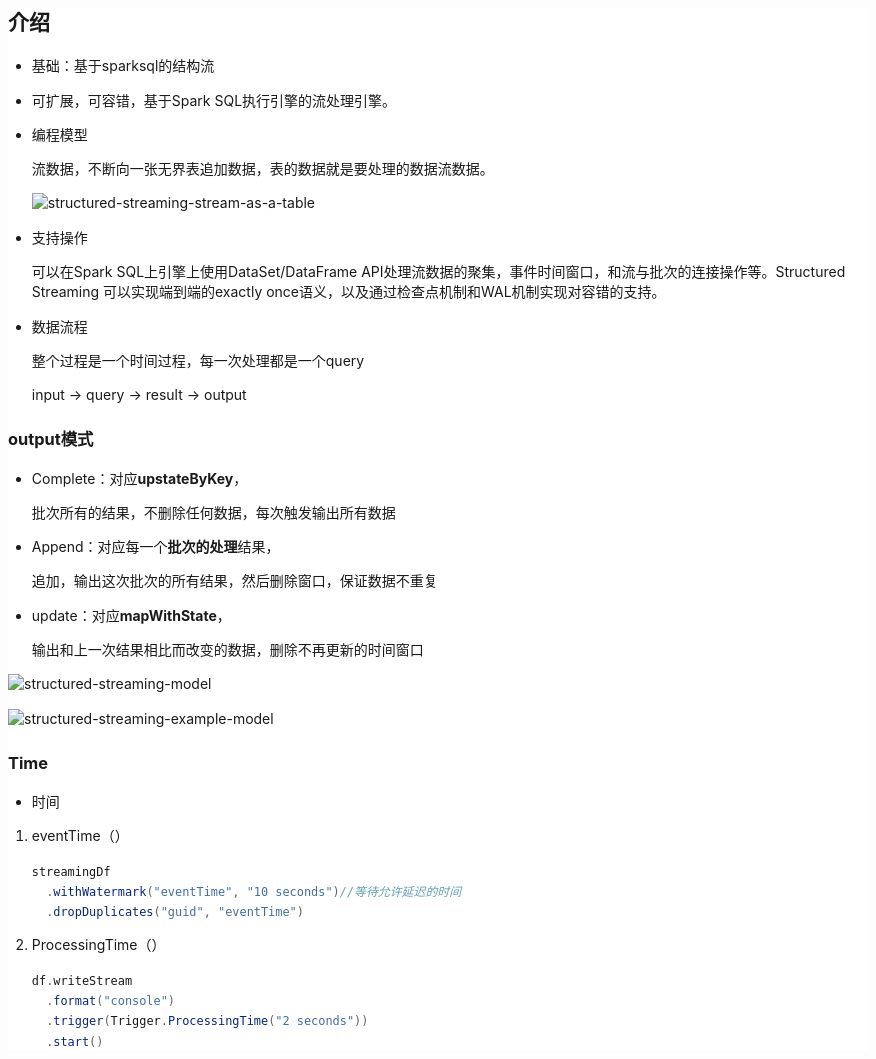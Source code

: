 ## 介绍

- 基础：基于sparksql的结构流
- 可扩展，可容错，基于Spark SQL执行引擎的流处理引擎。

- 编程模型

  流数据，不断向一张无界表追加数据，表的数据就是要处理的数据流数据。

  ![structured-streaming-stream-as-a-table](D:\software\typoraIMG\structured-streaming-stream-as-a-table.png)

- 支持操作

  可以在Spark SQL上引擎上使用DataSet/DataFrame API处理流数据的聚集，事件时间窗口，和流与批次的连接操作等。Structured Streaming 可以实现端到端的exactly once语义，以及通过检查点机制和WAL机制实现对容错的支持。

- 数据流程

  整个过程是一个时间过程，每一次处理都是一个query

   input → query → result → output    

### output模式

- Complete：对应**upstateByKey**，

  批次所有的结果，不删除任何数据，每次触发输出所有数据

- Append：对应每一个**批次的处理**结果，

  追加，输出这次批次的所有结果，然后删除窗口，保证数据不重复

- update：对应**mapWithState**，

  输出和上一次结果相比而改变的数据，删除不再更新的时间窗口

![structured-streaming-model](D:\software\typoraIMG\structured-streaming-model.png)

![structured-streaming-example-model](D:\software\typoraIMG\structured-streaming-example-model.png)



### Time

- 时间

1. eventTime（）

   ```scala
   streamingDf
     .withWatermark("eventTime", "10 seconds")//等待允许延迟的时间
     .dropDuplicates("guid", "eventTime")
   ```

2. ProcessingTime（）

   ```scala
   df.writeStream
     .format("console")
     .trigger(Trigger.ProcessingTime("2 seconds"))
     .start()
   ```
